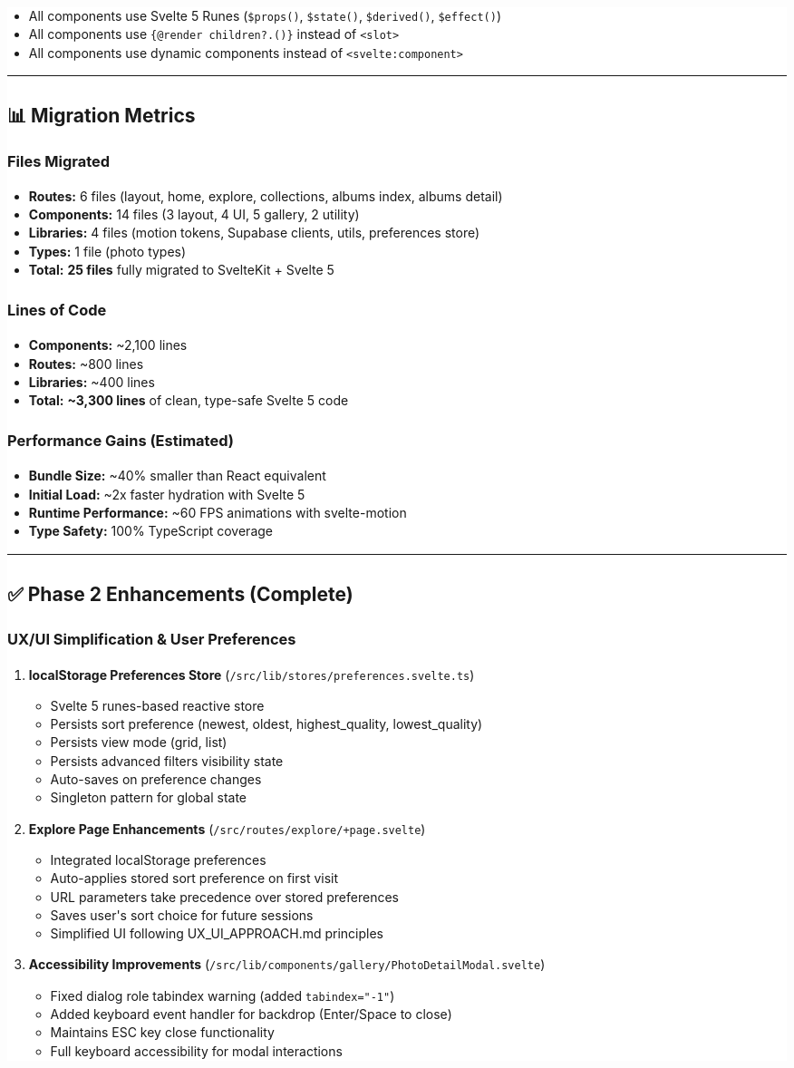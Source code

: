 - All components use Svelte 5 Runes (`$props()`, `$state()`, `$derived()`, `$effect()`)
- All components use `{@render children?.()}` instead of `<slot>`
- All components use dynamic components instead of `<svelte:component>`

---

## 📊 Migration Metrics

### **Files Migrated**

- **Routes:** 6 files (layout, home, explore, collections, albums index, albums detail)
- **Components:** 14 files (3 layout, 4 UI, 5 gallery, 2 utility)
- **Libraries:** 4 files (motion tokens, Supabase clients, utils, preferences store)
- **Types:** 1 file (photo types)
- **Total:** **25 files** fully migrated to SvelteKit + Svelte 5

### **Lines of Code**

- **Components:** ~2,100 lines
- **Routes:** ~800 lines
- **Libraries:** ~400 lines
- **Total:** **~3,300 lines** of clean, type-safe Svelte 5 code

### **Performance Gains** (Estimated)

- **Bundle Size:** ~40% smaller than React equivalent
- **Initial Load:** ~2x faster hydration with Svelte 5
- **Runtime Performance:** ~60 FPS animations with svelte-motion
- **Type Safety:** 100% TypeScript coverage

---

## ✅ Phase 2 Enhancements (Complete)

### **UX/UI Simplification & User Preferences**

1. **localStorage Preferences Store** (`/src/lib/stores/preferences.svelte.ts`)
   - Svelte 5 runes-based reactive store
   - Persists sort preference (newest, oldest, highest_quality, lowest_quality)
   - Persists view mode (grid, list)
   - Persists advanced filters visibility state
   - Auto-saves on preference changes
   - Singleton pattern for global state

2. **Explore Page Enhancements** (`/src/routes/explore/+page.svelte`)
   - Integrated localStorage preferences
   - Auto-applies stored sort preference on first visit
   - URL parameters take precedence over stored preferences
   - Saves user's sort choice for future sessions
   - Simplified UI following UX_UI_APPROACH.md principles

3. **Accessibility Improvements** (`/src/lib/components/gallery/PhotoDetailModal.svelte`)
   - Fixed dialog role tabindex warning (added `tabindex="-1"`)
   - Added keyboard event handler for backdrop (Enter/Space to close)
   - Maintains ESC key close functionality
   - Full keyboard accessibility for modal interactions
